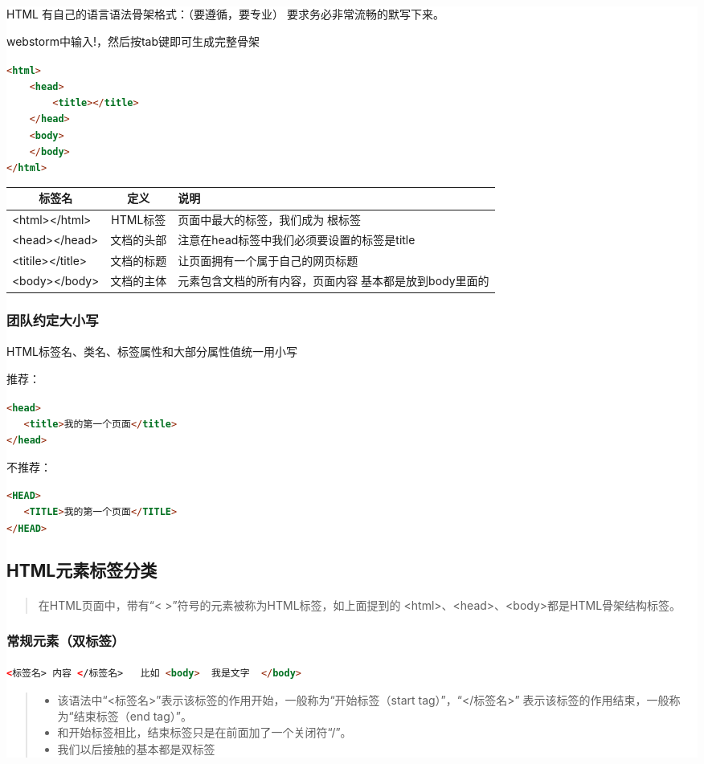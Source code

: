 HTML 有自己的语言语法骨架格式：（要遵循，要专业） 要求务必非常流畅的默写下来。

webstorm中输入!，然后按tab键即可生成完整骨架

```html
<html>   
    <head>     
        <title></title>
    </head>
    <body>
    </body>
</html>
```

| 标签名             |    定义    | 说明                                                    |
| ------------------ | :--------: | :------------------------------------------------------ |
| \<html>\</html>    |  HTML标签  | 页面中最大的标签，我们成为  根标签                      |
| \<head>\</head>    | 文档的头部 | 注意在head标签中我们必须要设置的标签是title             |
| \<titile>\</title> | 文档的标题 | 让页面拥有一个属于自己的网页标题                        |
| \<body>\</body>    | 文档的主体 | 元素包含文档的所有内容，页面内容 基本都是放到body里面的 |

### 团队约定大小写

HTML标签名、类名、标签属性和大部分属性值统一用小写

推荐：

```html
<head>     
   <title>我的第一个页面</title>
</head>
```

不推荐：

```html
<HEAD>     
   <TITLE>我的第一个页面</TITLE>
</HEAD>
```

## HTML元素标签分类

> 在HTML页面中，带有“< >”符号的元素被称为HTML标签，如上面提到的 &lt;html&gt;、&lt;head&gt;、&lt;body&gt;都是HTML骨架结构标签。
>

### 常规元素（双标签）

```html
<标签名> 内容 </标签名>   比如 <body>  我是文字  </body>
```

> * 该语法中“<标签名>”表示该标签的作用开始，一般称为“开始标签（start tag）”，“</标签名>” 表示该标签的作用结束，一般称为“结束标签（end tag）”。
> * 和开始标签相比，结束标签只是在前面加了一个关闭符“/”。
> * 我们以后接触的基本都是双标签
